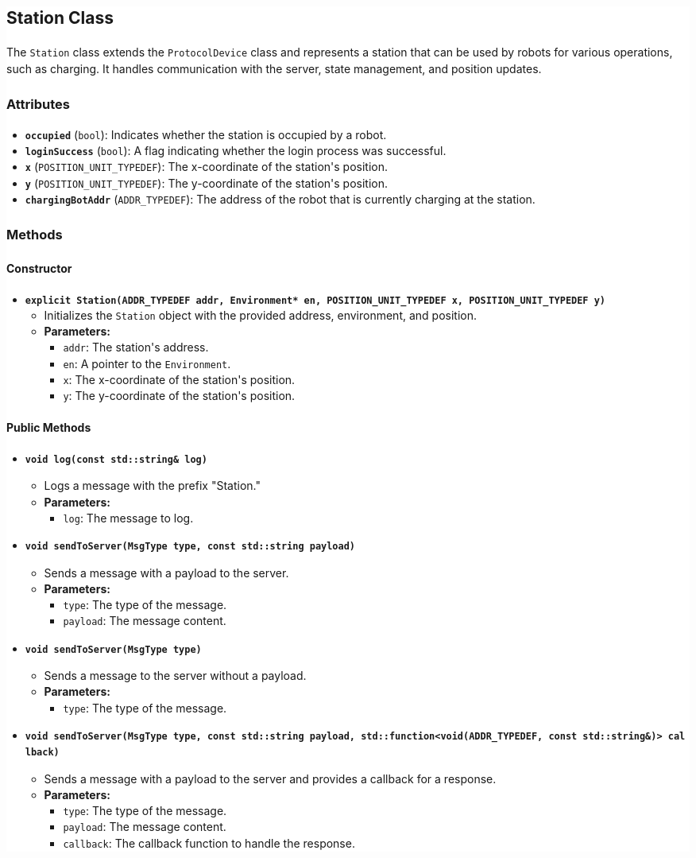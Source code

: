 
## Station Class

The `Station` class extends the `ProtocolDevice` class and represents a station that can be used by robots for various operations, such as charging. It handles communication with the server, state management, and position updates.



### Attributes

- **`occupied`** (`bool`): Indicates whether the station is occupied by a robot.
- **`loginSuccess`** (`bool`): A flag indicating whether the login process was successful.
- **`x`** (`POSITION_UNIT_TYPEDEF`): The x-coordinate of the station's position.
- **`y`** (`POSITION_UNIT_TYPEDEF`): The y-coordinate of the station's position.
- **`chargingBotAddr`** (`ADDR_TYPEDEF`): The address of the robot that is currently charging at the station.



### Methods

#### Constructor

- **`explicit Station(ADDR_TYPEDEF addr, Environment* en, POSITION_UNIT_TYPEDEF x, POSITION_UNIT_TYPEDEF y)`**
  - Initializes the `Station` object with the provided address, environment, and position.
  - **Parameters:**
    - `addr`: The station's address.
    - `en`: A pointer to the `Environment`.
    - `x`: The x-coordinate of the station's position.
    - `y`: The y-coordinate of the station's position.



#### Public Methods

- **`void log(const std::string& log)`**
  - Logs a message with the prefix "Station."
  - **Parameters:**
    - `log`: The message to log.

- **`void sendToServer(MsgType type, const std::string payload)`**
  - Sends a message with a payload to the server.
  - **Parameters:**
    - `type`: The type of the message.
    - `payload`: The message content.

- **`void sendToServer(MsgType type)`**
  - Sends a message to the server without a payload.
  - **Parameters:**
    - `type`: The type of the message.

- **`void sendToServer(MsgType type, const std::string payload, std::function<void(ADDR_TYPEDEF, const std::string&)> callback)`**
  - Sends a message with a payload to the server and provides a callback for a response.
  - **Parameters:**
    - `type`: The type of the message.
    - `payload`: The message content.
    - `callback`: The callback function to handle the response.

